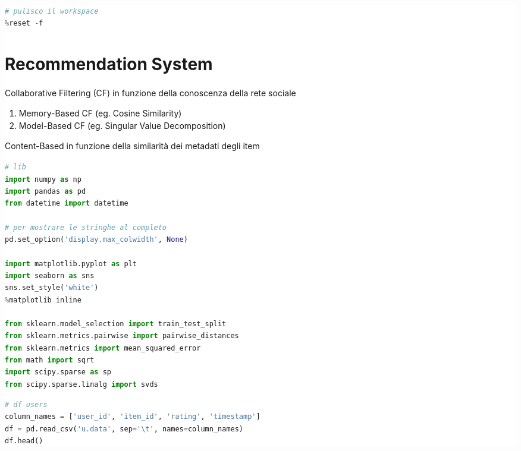 


```python
# pulisco il workspace
%reset -f
```

# Recommendation System

Collaborative Filtering (CF) in funzione della conoscenza della rete sociale  
1. Memory-Based CF (eg. Cosine Similarity)  
2. Model-Based CF (eg. Singular Value Decomposition)  

Content-Based in funzione della similarità dei metadati degli item


```python
# lib
import numpy as np
import pandas as pd
from datetime import datetime

# per mostrare le stringhe al completo
pd.set_option('display.max_colwidth', None)

import matplotlib.pyplot as plt
import seaborn as sns
sns.set_style('white')
%matplotlib inline

from sklearn.model_selection import train_test_split
from sklearn.metrics.pairwise import pairwise_distances
from sklearn.metrics import mean_squared_error
from math import sqrt
import scipy.sparse as sp
from scipy.sparse.linalg import svds
```


```python
# df users
column_names = ['user_id', 'item_id', 'rating', 'timestamp']
df = pd.read_csv('u.data', sep='\t', names=column_names)
df.head()
```




<div>
<style scoped>
    .dataframe tbody tr th:only-of-type {
        vertical-align: middle;
    }

    .dataframe tbody tr th {
        vertical-align: top;
    }

